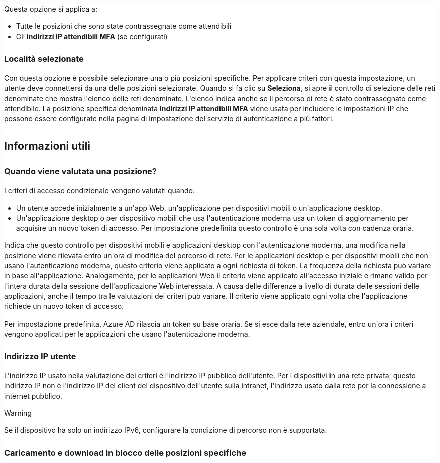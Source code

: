 Questa opzione si applica a:

- Tutte le posizioni che sono state contrassegnate come attendibili
- Gli **indirizzi IP attendibili MFA** (se configurati)

### <a name="selected-locations"></a>Località selezionate

Con questa opzione è possibile selezionare una o più posizioni specifiche. Per applicare criteri con questa impostazione, un utente deve connettersi da una delle posizioni selezionate. Quando si fa clic su **Seleziona**, si apre il controllo di selezione delle reti denominate che mostra l'elenco delle reti denominate. L'elenco indica anche se il percorso di rete è stato contrassegnato come attendibile. La posizione specifica denominata **Indirizzi IP attendibili MFA** viene usata per includere le impostazioni IP che possono essere configurate nella pagina di impostazione del servizio di autenticazione a più fattori.

## <a name="what-you-should-know"></a>Informazioni utili

### <a name="when-is-a-location-evaluated"></a>Quando viene valutata una posizione?

I criteri di accesso condizionale vengono valutati quando:

- Un utente accede inizialmente a un'app Web, un'applicazione per dispositivi mobili o un'applicazione desktop.
- Un'applicazione desktop o per dispositivo mobili che usa l'autenticazione moderna usa un token di aggiornamento per acquisire un nuovo token di accesso. Per impostazione predefinita questo controllo è una sola volta con cadenza oraria.

Indica che questo controllo per dispositivi mobili e applicazioni desktop con l'autenticazione moderna, una modifica nella posizione viene rilevata entro un'ora di modifica del percorso di rete. Per le applicazioni desktop e per dispositivi mobili che non usano l'autenticazione moderna, questo criterio viene applicato a ogni richiesta di token. La frequenza della richiesta può variare in base all'applicazione. Analogamente, per le applicazioni Web il criterio viene applicato all'accesso iniziale e rimane valido per l'intera durata della sessione dell'applicazione Web interessata. A causa delle differenze a livello di durata delle sessioni delle applicazioni, anche il tempo tra le valutazioni dei criteri può variare. Il criterio viene applicato ogni volta che l'applicazione richiede un nuovo token di accesso.

Per impostazione predefinita, Azure AD rilascia un token su base oraria. Se si esce dalla rete aziendale, entro un'ora i criteri vengono applicati per le applicazioni che usano l'autenticazione moderna.

### <a name="user-ip-address"></a>Indirizzo IP utente

L'indirizzo IP usato nella valutazione dei criteri è l'indirizzo IP pubblico dell'utente. Per i dispositivi in una rete privata, questo indirizzo IP non è l'indirizzo IP del client del dispositivo dell'utente sulla intranet, l'indirizzo usato dalla rete per la connessione a internet pubblico.

> [!WARNING]
> Se il dispositivo ha solo un indirizzo IPv6, configurare la condizione di percorso non è supportata.

### <a name="bulk-uploading-and-downloading-of-named-locations"></a>Caricamento e download in blocco delle posizioni specifiche
